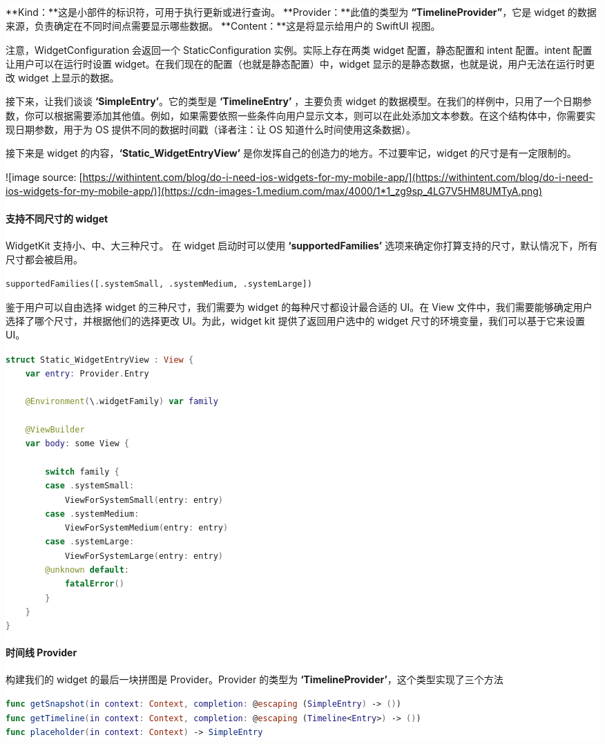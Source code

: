 **Kind：**这是小部件的标识符，可用于执行更新或进行查询。
**Provider：**此值的类型为 **“TimelineProvider”**，它是 widget 的数据来源，负责确定在不同时间点需要显示哪些数据。
**Content：**这是将显示给用户的 SwiftUI 视图。

注意，WidgetConfiguration 会返回一个 StaticConfiguration 实例。实际上存在两类 widget 配置，静态配置和 intent 配置。intent 配置让用户可以在运行时设置 widget。在我们现在的配置（也就是静态配置）中，widget 显示的是静态数据，也就是说，用户无法在运行时更改 widget 上显示的数据。

接下来，让我们谈谈 **‘SimpleEntry’**。它的类型是 **‘TimelineEntry’** ，主要负责 widget 的数据模型。在我们的样例中，只用了一个日期参数，你可以根据需要添加其他值。例如，如果需要依照一些条件向用户显示文本，则可以在此处添加文本参数。在这个结构体中，你需要实现日期参数，用于为 OS 提供不同的数据时间戳（译者注：让 OS 知道什么时间使用这条数据）。

接下来是 widget 的内容，**‘Static_WidgetEntryView’** 是你发挥自己的创造力的地方。不过要牢记，widget 的尺寸是有一定限制的。

![image source: [https://withintent.com/blog/do-i-need-ios-widgets-for-my-mobile-app/](https://withintent.com/blog/do-i-need-ios-widgets-for-my-mobile-app/)](https://cdn-images-1.medium.com/max/4000/1*1_zg9sp_4LG7V5HM8UMTyA.png)

#### 支持不同尺寸的 widget

WidgetKit 支持小、中、大三种尺寸。 在 widget 启动时可以使用 **‘supportedFamilies’** 选项来确定你打算支持的尺寸，默认情况下，所有尺寸都会被启用。

```
supportedFamilies([.systemSmall, .systemMedium, .systemLarge])
```

鉴于用户可以自由选择 widget 的三种尺寸，我们需要为 widget 的每种尺寸都设计最合适的 UI。在 View 文件中，我们需要能够确定用户选择了哪个尺寸，并根据他们的选择更改 UI。为此，widget kit 提供了返回用户选中的 widget 尺寸的环境变量，我们可以基于它来设置 UI。

```Swift
struct Static_WidgetEntryView : View {
    var entry: Provider.Entry

    @Environment(\.widgetFamily) var family

    @ViewBuilder
    var body: some View {

        switch family {
        case .systemSmall:
            ViewForSystemSmall(entry: entry)
        case .systemMedium:
            ViewForSystemMedium(entry: entry)
        case .systemLarge:
            ViewForSystemLarge(entry: entry)
        @unknown default:
            fatalError()
        }
    }
}
```

#### 时间线 Provider

构建我们的 widget 的最后一块拼图是 Provider。Provider 的类型为 **‘TimelineProvider’**，这个类型实现了三个方法

```Swift
func getSnapshot(in context: Context, completion: @escaping (SimpleEntry) -> ())
func getTimeline(in context: Context, completion: @escaping (Timeline<Entry>) -> ())
func placeholder(in context: Context) -> SimpleEntry
```
